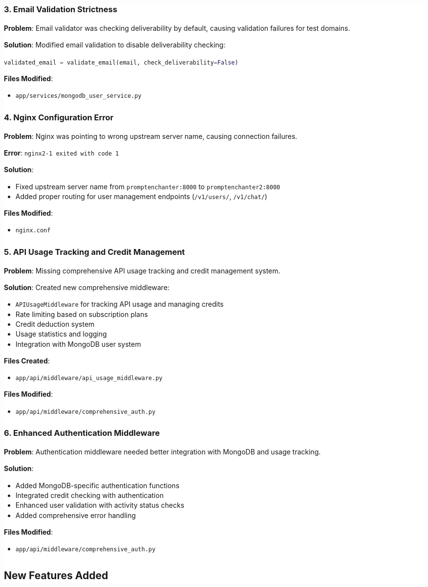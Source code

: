 ### 3. Email Validation Strictness
**Problem**: Email validator was checking deliverability by default, causing validation failures for test domains.

**Solution**: Modified email validation to disable deliverability checking:
```python
validated_email = validate_email(email, check_deliverability=False)
```

**Files Modified**:
- `app/services/mongodb_user_service.py`

### 4. Nginx Configuration Error
**Problem**: Nginx was pointing to wrong upstream server name, causing connection failures.

**Error**: `nginx2-1 exited with code 1`

**Solution**: 
- Fixed upstream server name from `promptenchanter:8000` to `promptenchanter2:8000`
- Added proper routing for user management endpoints (`/v1/users/`, `/v1/chat/`)

**Files Modified**:
- `nginx.conf`

### 5. API Usage Tracking and Credit Management
**Problem**: Missing comprehensive API usage tracking and credit management system.

**Solution**: Created new comprehensive middleware:
- `APIUsageMiddleware` for tracking API usage and managing credits
- Rate limiting based on subscription plans
- Credit deduction system
- Usage statistics and logging
- Integration with MongoDB user system

**Files Created**:
- `app/api/middleware/api_usage_middleware.py`

**Files Modified**:
- `app/api/middleware/comprehensive_auth.py`

### 6. Enhanced Authentication Middleware
**Problem**: Authentication middleware needed better integration with MongoDB and usage tracking.

**Solution**: 
- Added MongoDB-specific authentication functions
- Integrated credit checking with authentication
- Enhanced user validation with activity status checks
- Added comprehensive error handling

**Files Modified**:
- `app/api/middleware/comprehensive_auth.py`

## New Features Added

